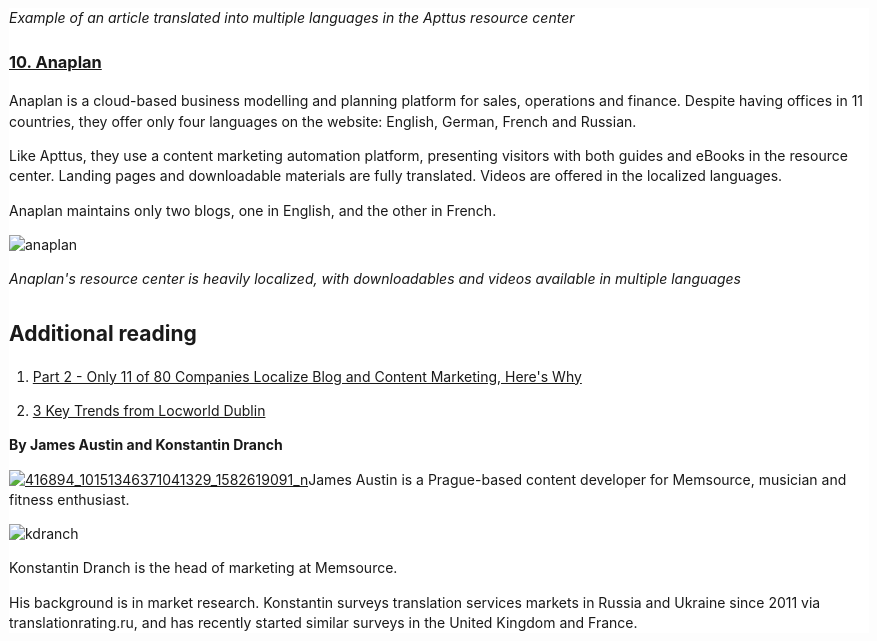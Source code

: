 _Example of an article translated into multiple languages in the Apttus resource center_


### [10. Anaplan](https://www.anaplan.com/)


Anaplan is a cloud-based business modelling and planning platform for sales, operations and finance. Despite having offices in 11 countries, they offer only four languages on the website: English, German, French and Russian.

Like Apttus, they use a content marketing automation platform, presenting visitors with both guides and eBooks in the resource center. Landing pages and downloadable materials are fully translated. Videos are offered in the localized languages.

Anaplan maintains only two blogs, one in English, and the other in French.

![anaplan](/wp-content/uploads/2016/08/anaplan.png)

_Anaplan's resource center is heavily localized, with downloadables and videos available in multiple languages_




## Additional reading





 	
  1. [Part 2 - Only 11 of 80 Companies Localize Blog and Content Marketing, Here's Why](/only-11-of-80-companies-localize-blog-and-content-marketing-part-2/)

 	
  2. [3 Key Trends from Locworld Dublin](/3-key-trends-from-locworld-dublin/)




**By James Austin and Konstantin Dranch**

[![416894_10151346371041329_1582619091_n](/wp-content/uploads/2016/06/416894_10151346371041329_1582619091_n-300x300.jpg)](/wp-content/uploads/2016/06/416894_10151346371041329_1582619091_n.jpg)James Austin is a Prague-based content developer for Memsource, musician and fitness enthusiast.





![kdranch](/wp-content/uploads/2014/08/kdranch.jpg)

Konstantin Dranch is the head of marketing at Memsource.

His background is in market research. Konstantin surveys translation services markets in Russia and Ukraine since 2011 via translationrating.ru, and has recently started similar surveys in the United Kingdom and France.
